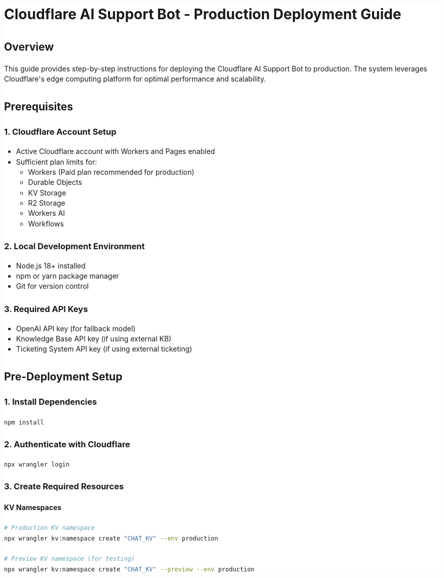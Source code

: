 # Cloudflare AI Support Bot - Production Deployment Guide

## Overview

This guide provides step-by-step instructions for deploying the Cloudflare AI Support Bot to production. The system leverages Cloudflare's edge computing platform for optimal performance and scalability.

## Prerequisites

### 1. Cloudflare Account Setup
- Active Cloudflare account with Workers and Pages enabled
- Sufficient plan limits for:
  - Workers (Paid plan recommended for production)
  - Durable Objects
  - KV Storage
  - R2 Storage
  - Workers AI
  - Workflows

### 2. Local Development Environment
- Node.js 18+ installed
- npm or yarn package manager
- Git for version control

### 3. Required API Keys
- OpenAI API key (for fallback model)
- Knowledge Base API key (if using external KB)
- Ticketing System API key (if using external ticketing)

## Pre-Deployment Setup

### 1. Install Dependencies
```bash
npm install
```

### 2. Authenticate with Cloudflare
```bash
npx wrangler login
```

### 3. Create Required Resources

#### KV Namespaces
```bash
# Production KV namespace
npx wrangler kv:namespace create "CHAT_KV" --env production

# Preview KV namespace (for testing)
npx wrangler kv:namespace create "CHAT_KV" --preview --env production
```
